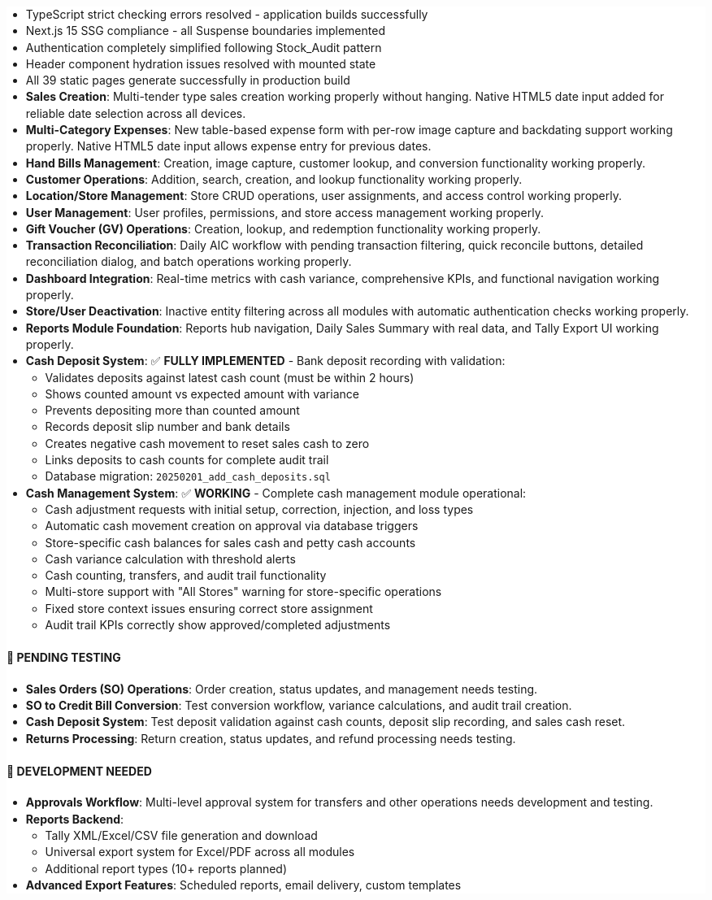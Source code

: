   - TypeScript strict checking errors resolved - application builds successfully  
  - Next.js 15 SSG compliance - all Suspense boundaries implemented
  - Authentication completely simplified following Stock_Audit pattern
  - Header component hydration issues resolved with mounted state
  - All 39 static pages generate successfully in production build
- **Sales Creation**: Multi-tender type sales creation working properly without hanging. Native HTML5 date input added for reliable date selection across all devices.
- **Multi-Category Expenses**: New table-based expense form with per-row image capture and backdating support working properly. Native HTML5 date input allows expense entry for previous dates.
- **Hand Bills Management**: Creation, image capture, customer lookup, and conversion functionality working properly.
- **Customer Operations**: Addition, search, creation, and lookup functionality working properly.
- **Location/Store Management**: Store CRUD operations, user assignments, and access control working properly.
- **User Management**: User profiles, permissions, and store access management working properly.
- **Gift Voucher (GV) Operations**: Creation, lookup, and redemption functionality working properly.
- **Transaction Reconciliation**: Daily AIC workflow with pending transaction filtering, quick reconcile buttons, detailed reconciliation dialog, and batch operations working properly.
- **Dashboard Integration**: Real-time metrics with cash variance, comprehensive KPIs, and functional navigation working properly.
- **Store/User Deactivation**: Inactive entity filtering across all modules with automatic authentication checks working properly.
- **Reports Module Foundation**: Reports hub navigation, Daily Sales Summary with real data, and Tally Export UI working properly.
- **Cash Deposit System**: ✅ **FULLY IMPLEMENTED** - Bank deposit recording with validation:
  - Validates deposits against latest cash count (must be within 2 hours)
  - Shows counted amount vs expected amount with variance
  - Prevents depositing more than counted amount
  - Records deposit slip number and bank details
  - Creates negative cash movement to reset sales cash to zero
  - Links deposits to cash counts for complete audit trail
  - Database migration: `20250201_add_cash_deposits.sql`
- **Cash Management System**: ✅ **WORKING** - Complete cash management module operational:
  - Cash adjustment requests with initial setup, correction, injection, and loss types
  - Automatic cash movement creation on approval via database triggers
  - Store-specific cash balances for sales cash and petty cash accounts
  - Cash variance calculation with threshold alerts
  - Cash counting, transfers, and audit trail functionality
  - Multi-store support with "All Stores" warning for store-specific operations
  - Fixed store context issues ensuring correct store assignment
  - Audit trail KPIs correctly show approved/completed adjustments

#### 🔄 **PENDING TESTING**
- **Sales Orders (SO) Operations**: Order creation, status updates, and management needs testing.
- **SO to Credit Bill Conversion**: Test conversion workflow, variance calculations, and audit trail creation.
- **Cash Deposit System**: Test deposit validation against cash counts, deposit slip recording, and sales cash reset.
- **Returns Processing**: Return creation, status updates, and refund processing needs testing.

#### 🚧 **DEVELOPMENT NEEDED**
- **Approvals Workflow**: Multi-level approval system for transfers and other operations needs development and testing.
- **Reports Backend**: 
  - Tally XML/Excel/CSV file generation and download
  - Universal export system for Excel/PDF across all modules
  - Additional report types (10+ reports planned)
- **Advanced Export Features**: Scheduled reports, email delivery, custom templates
